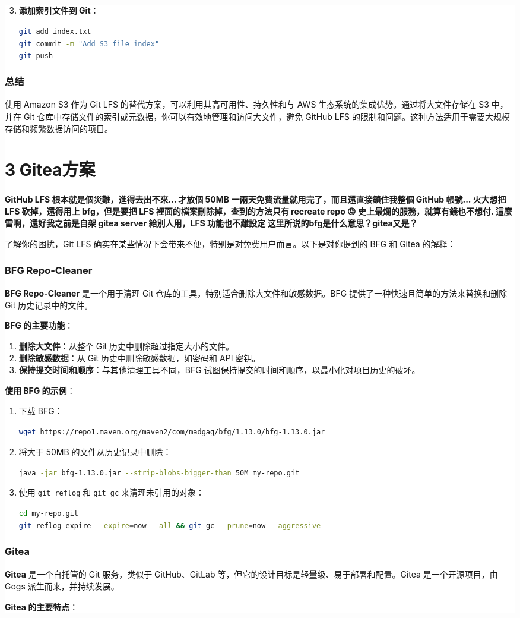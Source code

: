 3. **添加索引文件到 Git**：
   ```bash
   git add index.txt
   git commit -m "Add S3 file index"
   git push
   ```

### 总结

使用 Amazon S3 作为 Git LFS 的替代方案，可以利用其高可用性、持久性和与 AWS 生态系统的集成优势。通过将大文件存储在 S3 中，并在 Git 仓库中存储文件的索引或元数据，你可以有效地管理和访问大文件，避免 GitHub LFS 的限制和问题。这种方法适用于需要大规模存储和频繁数据访问的项目。

# 3 Gitea方案



**GitHub LFS 根本就是個災難，進得去出不來... 才放個 50MB 一兩天免費流量就用完了，而且還直接鎖住我整個 GitHub 帳號...  火大想把 LFS 砍掉，還得用上 bfg，但是要把 LFS 裡面的檔案刪除掉，查到的方法只有 recreate repo 😡 史上最爛的服務，就算有錢也不想付. 這麼雷啊，還好我之前是自架 gitea server 給別人用，LFS 功能也不難設定 这里所说的bfg是什么意思？gitea又是？**



了解你的困扰，Git LFS 确实在某些情况下会带来不便，特别是对免费用户而言。以下是对你提到的 BFG 和 Gitea 的解释：

### BFG Repo-Cleaner

**BFG Repo-Cleaner** 是一个用于清理 Git 仓库的工具，特别适合删除大文件和敏感数据。BFG 提供了一种快速且简单的方法来替换和删除 Git 历史记录中的文件。

**BFG 的主要功能**：

1. **删除大文件**：从整个 Git 历史中删除超过指定大小的文件。
2. **删除敏感数据**：从 Git 历史中删除敏感数据，如密码和 API 密钥。
3. **保持提交时间和顺序**：与其他清理工具不同，BFG 试图保持提交的时间和顺序，以最小化对项目历史的破坏。

**使用 BFG 的示例**：

1. 下载 BFG：
   ```bash
   wget https://repo1.maven.org/maven2/com/madgag/bfg/1.13.0/bfg-1.13.0.jar
   ```

2. 将大于 50MB 的文件从历史记录中删除：
   ```bash
   java -jar bfg-1.13.0.jar --strip-blobs-bigger-than 50M my-repo.git
   ```

3. 使用 `git reflog` 和 `git gc` 来清理未引用的对象：
   ```bash
   cd my-repo.git
   git reflog expire --expire=now --all && git gc --prune=now --aggressive
   ```

### Gitea

**Gitea** 是一个自托管的 Git 服务，类似于 GitHub、GitLab 等，但它的设计目标是轻量级、易于部署和配置。Gitea 是一个开源项目，由 Gogs 派生而来，并持续发展。

**Gitea 的主要特点**：
